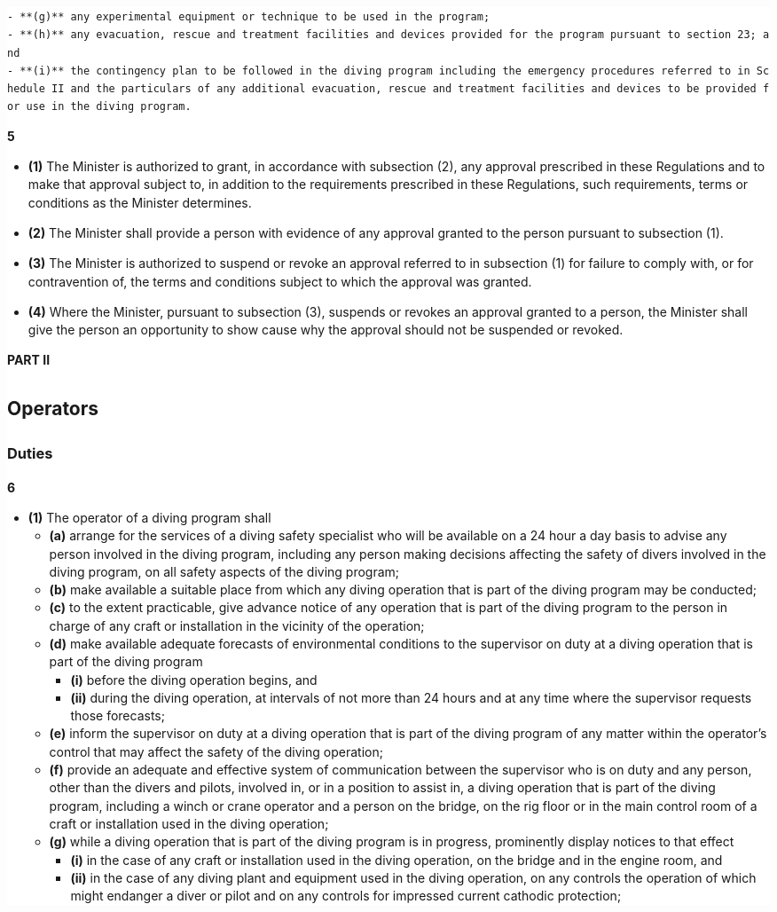 	- **(g)** any experimental equipment or technique to be used in the program;
	- **(h)** any evacuation, rescue and treatment facilities and devices provided for the program pursuant to section 23; and
	- **(i)** the contingency plan to be followed in the diving program including the emergency procedures referred to in Schedule II and the particulars of any additional evacuation, rescue and treatment facilities and devices to be provided for use in the diving program.



**5** 

- **(1)** The Minister is authorized to grant, in accordance with subsection (2), any approval prescribed in these Regulations and to make that approval subject to, in addition to the requirements prescribed in these Regulations, such requirements, terms or conditions as the Minister determines.

- **(2)** The Minister shall provide a person with evidence of any approval granted to the person pursuant to subsection (1).

- **(3)** The Minister is authorized to suspend or revoke an approval referred to in subsection (1) for failure to comply with, or for contravention of, the terms and conditions subject to which the approval was granted.

- **(4)** Where the Minister, pursuant to subsection (3), suspends or revokes an approval granted to a person, the Minister shall give the person an opportunity to show cause why the approval should not be suspended or revoked.




**PART II** 
## Operators



### Duties


**6** 

- **(1)** The operator of a diving program shall
	- **(a)** arrange for the services of a diving safety specialist who will be available on a 24 hour a day basis to advise any person involved in the diving program, including any person making decisions affecting the safety of divers involved in the diving program, on all safety aspects of the diving program;
	- **(b)** make available a suitable place from which any diving operation that is part of the diving program may be conducted;
	- **(c)** to the extent practicable, give advance notice of any operation that is part of the diving program to the person in charge of any craft or installation in the vicinity of the operation;
	- **(d)** make available adequate forecasts of environmental conditions to the supervisor on duty at a diving operation that is part of the diving program
		- **(i)** before the diving operation begins, and
		- **(ii)** during the diving operation, at intervals of not more than 24 hours and at any time where the supervisor requests those forecasts;
	- **(e)** inform the supervisor on duty at a diving operation that is part of the diving program of any matter within the operator’s control that may affect the safety of the diving operation;
	- **(f)** provide an adequate and effective system of communication between the supervisor who is on duty and any person, other than the divers and pilots, involved in, or in a position to assist in, a diving operation that is part of the diving program, including a winch or crane operator and a person on the bridge, on the rig floor or in the main control room of a craft or installation used in the diving operation;
	- **(g)** while a diving operation that is part of the diving program is in progress, prominently display notices to that effect
		- **(i)** in the case of any craft or installation used in the diving operation, on the bridge and in the engine room, and
		- **(ii)** in the case of any diving plant and equipment used in the diving operation, on any controls the operation of which might endanger a diver or pilot and on any controls for impressed current cathodic protection;